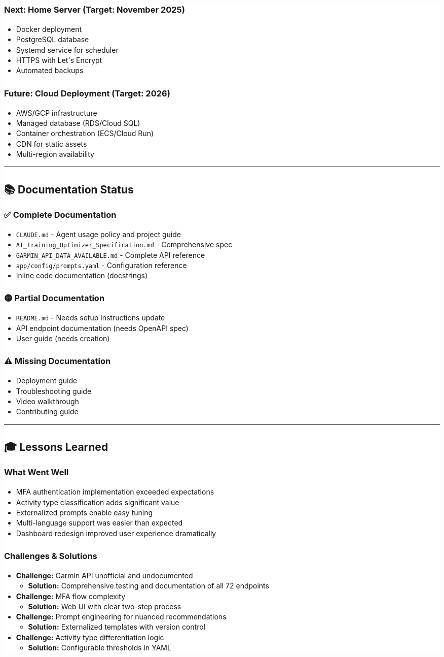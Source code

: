 ### Next: Home Server (Target: November 2025)
- Docker deployment
- PostgreSQL database
- Systemd service for scheduler
- HTTPS with Let's Encrypt
- Automated backups

### Future: Cloud Deployment (Target: 2026)
- AWS/GCP infrastructure
- Managed database (RDS/Cloud SQL)
- Container orchestration (ECS/Cloud Run)
- CDN for static assets
- Multi-region availability

---

## 📚 Documentation Status

### ✅ Complete Documentation
- `CLAUDE.md` - Agent usage policy and project guide
- `AI_Training_Optimizer_Specification.md` - Comprehensive spec
- `GARMIN_API_DATA_AVAILABLE.md` - Complete API reference
- `app/config/prompts.yaml` - Configuration reference
- Inline code documentation (docstrings)

### 🟡 Partial Documentation
- `README.md` - Needs setup instructions update
- API endpoint documentation (needs OpenAPI spec)
- User guide (needs creation)

### ⚠️ Missing Documentation
- Deployment guide
- Troubleshooting guide
- Video walkthrough
- Contributing guide

---

## 🎓 Lessons Learned

### What Went Well
- MFA authentication implementation exceeded expectations
- Activity type classification adds significant value
- Externalized prompts enable easy tuning
- Multi-language support was easier than expected
- Dashboard redesign improved user experience dramatically

### Challenges & Solutions
- **Challenge:** Garmin API unofficial and undocumented
  - **Solution:** Comprehensive testing and documentation of all 72 endpoints
- **Challenge:** MFA flow complexity
  - **Solution:** Web UI with clear two-step process
- **Challenge:** Prompt engineering for nuanced recommendations
  - **Solution:** Externalized templates with version control
- **Challenge:** Activity type differentiation logic
  - **Solution:** Configurable thresholds in YAML
